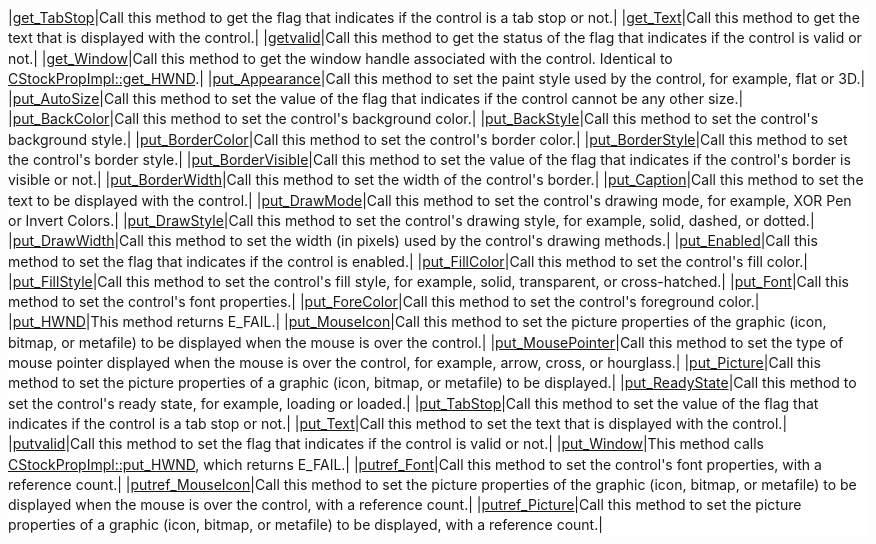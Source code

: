 |[get_TabStop](#get_tabstop)|Call this method to get the flag that indicates if the control is a tab stop or not.|
|[get_Text](#get_text)|Call this method to get the text that is displayed with the control.|
|[getvalid](#get_valid)|Call this method to get the status of the flag that indicates if the control is valid or not.|
|[get_Window](#get_window)|Call this method to get the window handle associated with the control. Identical to [CStockPropImpl::get_HWND](#get_hwnd).|
|[put_Appearance](#put_appearance)|Call this method to set the paint style used by the control, for example, flat or 3D.|
|[put_AutoSize](#put_autosize)|Call this method to set the value of the flag that indicates if the control cannot be any other size.|
|[put_BackColor](#put_backcolor)|Call this method to set the control's background color.|
|[put_BackStyle](#put_backstyle)|Call this method to set the control's background style.|
|[put_BorderColor](#put_bordercolor)|Call this method to set the control's border color.|
|[put_BorderStyle](#put_borderstyle)|Call this method to set the control's border style.|
|[put_BorderVisible](#put_bordervisible)|Call this method to set the value of the flag that indicates if the control's border is visible or not.|
|[put_BorderWidth](#put_borderwidth)|Call this method to set the width of the control's border.|
|[put_Caption](#put_caption)|Call this method to set the text to be displayed with the control.|
|[put_DrawMode](#put_drawmode)|Call this method to set the control's drawing mode, for example, XOR Pen or Invert Colors.|
|[put_DrawStyle](#put_drawstyle)|Call this method to set the control's drawing style, for example, solid, dashed, or dotted.|
|[put_DrawWidth](#put_drawwidth)|Call this method to set the width (in pixels) used by the control's drawing methods.|
|[put_Enabled](#put_enabled)|Call this method to set the flag that indicates if the control is enabled.|
|[put_FillColor](#put_fillcolor)|Call this method to set the control's fill color.|
|[put_FillStyle](#put_fillstyle)|Call this method to set the control's fill style, for example, solid, transparent, or cross-hatched.|
|[put_Font](#put_font)|Call this method to set the control's font properties.|
|[put_ForeColor](#put_forecolor)|Call this method to set the control's foreground color.|
|[put_HWND](#put_hwnd)|This method returns E_FAIL.|
|[put_MouseIcon](#put_mouseicon)|Call this method to set the picture properties of the graphic (icon, bitmap, or metafile) to be displayed when the mouse is over the control.|
|[put_MousePointer](#put_mousepointer)|Call this method to set the type of mouse pointer displayed when the mouse is over the control, for example, arrow, cross, or hourglass.|
|[put_Picture](#put_picture)|Call this method to set the picture properties of a graphic (icon, bitmap, or metafile) to be displayed.|
|[put_ReadyState](#put_readystate)|Call this method to set the control's ready state, for example, loading or loaded.|
|[put_TabStop](#put_tabstop)|Call this method to set the value of the flag that indicates if the control is a tab stop or not.|
|[put_Text](#put_text)|Call this method to set the text that is displayed with the control.|
|[putvalid](#put_valid)|Call this method to set the flag that indicates if the control is valid or not.|
|[put_Window](#put_window)|This method calls [CStockPropImpl::put_HWND](#put_hwnd), which returns E_FAIL.|
|[putref_Font](#putref_font)|Call this method to set the control's font properties, with a reference count.|
|[putref_MouseIcon](#putref_mouseicon)|Call this method to set the picture properties of the graphic (icon, bitmap, or metafile) to be displayed when the mouse is over the control, with a reference count.|
|[putref_Picture](#putref_picture)|Call this method to set the picture properties of a graphic (icon, bitmap, or metafile) to be displayed, with a reference count.|
